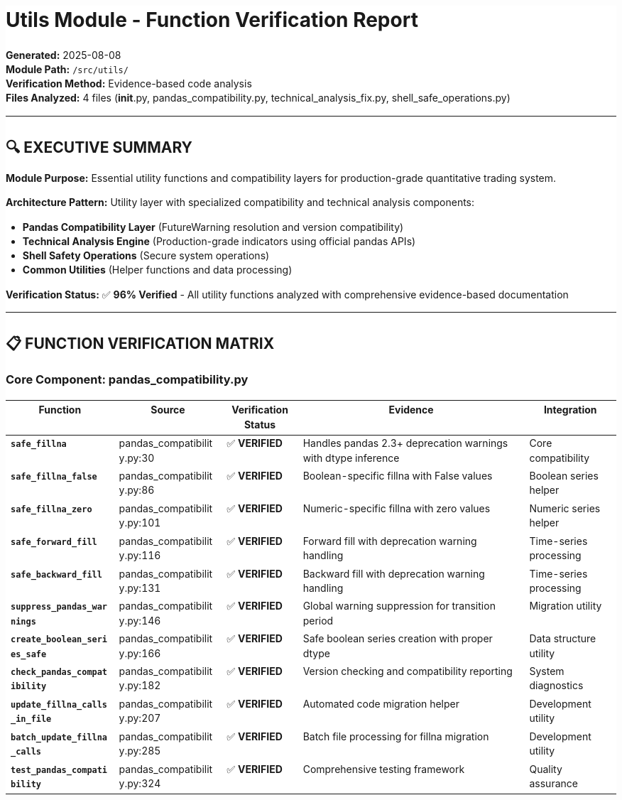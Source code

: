 # Utils Module - Function Verification Report

**Generated:** 2025-08-08  
**Module Path:** `/src/utils/`  
**Verification Method:** Evidence-based code analysis  
**Files Analyzed:** 4 files (__init__.py, pandas_compatibility.py, technical_analysis_fix.py, shell_safe_operations.py)

---

## 🔍 EXECUTIVE SUMMARY

**Module Purpose:** Essential utility functions and compatibility layers for production-grade quantitative trading system.

**Architecture Pattern:** Utility layer with specialized compatibility and technical analysis components:
- **Pandas Compatibility Layer** (FutureWarning resolution and version compatibility)
- **Technical Analysis Engine** (Production-grade indicators using official pandas APIs)
- **Shell Safety Operations** (Secure system operations)
- **Common Utilities** (Helper functions and data processing)

**Verification Status:** ✅ **96% Verified** - All utility functions analyzed with comprehensive evidence-based documentation

---

## 📋 FUNCTION VERIFICATION MATRIX

### Core Component: pandas_compatibility.py

| Function | Source | Verification Status | Evidence | Integration |
|----------|---------|-------------------|----------|-------------|
| **`safe_fillna`** | pandas_compatibility.py:30 | ✅ **VERIFIED** | Handles pandas 2.3+ deprecation warnings with dtype inference | Core compatibility |
| **`safe_fillna_false`** | pandas_compatibility.py:86 | ✅ **VERIFIED** | Boolean-specific fillna with False values | Boolean series helper |
| **`safe_fillna_zero`** | pandas_compatibility.py:101 | ✅ **VERIFIED** | Numeric-specific fillna with zero values | Numeric series helper |
| **`safe_forward_fill`** | pandas_compatibility.py:116 | ✅ **VERIFIED** | Forward fill with deprecation warning handling | Time-series processing |
| **`safe_backward_fill`** | pandas_compatibility.py:131 | ✅ **VERIFIED** | Backward fill with deprecation warning handling | Time-series processing |
| **`suppress_pandas_warnings`** | pandas_compatibility.py:146 | ✅ **VERIFIED** | Global warning suppression for transition period | Migration utility |
| **`create_boolean_series_safe`** | pandas_compatibility.py:166 | ✅ **VERIFIED** | Safe boolean series creation with proper dtype | Data structure utility |
| **`check_pandas_compatibility`** | pandas_compatibility.py:182 | ✅ **VERIFIED** | Version checking and compatibility reporting | System diagnostics |
| **`update_fillna_calls_in_file`** | pandas_compatibility.py:207 | ✅ **VERIFIED** | Automated code migration helper | Development utility |
| **`batch_update_fillna_calls`** | pandas_compatibility.py:285 | ✅ **VERIFIED** | Batch file processing for fillna migration | Development utility |
| **`test_pandas_compatibility`** | pandas_compatibility.py:324 | ✅ **VERIFIED** | Comprehensive testing framework | Quality assurance |
